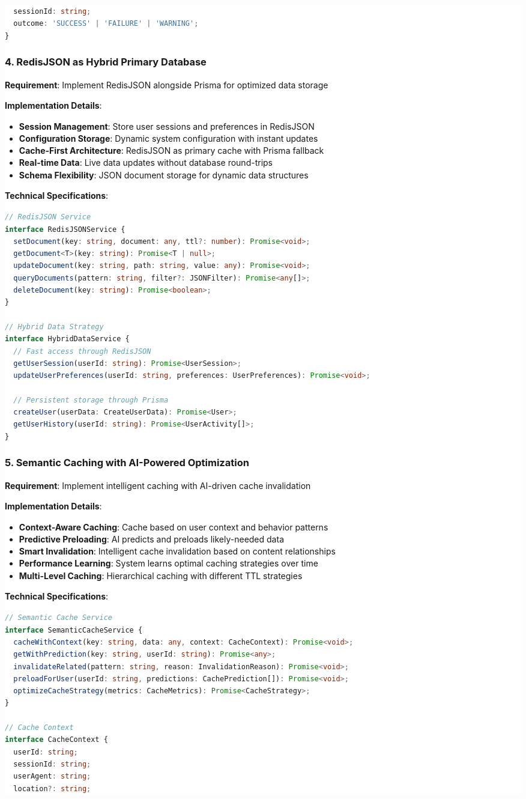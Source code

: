 ```typescript
  sessionId: string;
  outcome: 'SUCCESS' | 'FAILURE' | 'WARNING';
}
```

### 4. **RedisJSON as Hybrid Primary Database**
**Requirement**: Implement RedisJSON alongside Prisma for optimized data storage

**Implementation Details**:
- **Session Management**: Store user sessions and preferences in RedisJSON
- **Configuration Storage**: Dynamic system configuration with instant updates
- **Cache-First Architecture**: RedisJSON as primary cache with Prisma fallback
- **Real-time Data**: Live data updates without database round-trips
- **Schema Flexibility**: JSON document storage for dynamic data structures

**Technical Specifications**:
```typescript
// RedisJSON Service
interface RedisJSONService {
  setDocument(key: string, document: any, ttl?: number): Promise<void>;
  getDocument<T>(key: string): Promise<T | null>;
  updateDocument(key: string, path: string, value: any): Promise<void>;
  queryDocuments(pattern: string, filter?: JSONFilter): Promise<any[]>;
  deleteDocument(key: string): Promise<boolean>;
}

// Hybrid Data Strategy
interface HybridDataService {
  // Fast access through RedisJSON
  getUserSession(userId: string): Promise<UserSession>;
  updateUserPreferences(userId: string, preferences: UserPreferences): Promise<void>;
  
  // Persistent storage through Prisma
  createUser(userData: CreateUserData): Promise<User>;
  getUserHistory(userId: string): Promise<UserActivity[]>;
}
```

### 5. **Semantic Caching with AI-Powered Optimization**
**Requirement**: Implement intelligent caching with AI-driven cache invalidation

**Implementation Details**:
- **Context-Aware Caching**: Cache based on user context and behavior patterns
- **Predictive Preloading**: AI predicts and preloads likely-needed data
- **Smart Invalidation**: Intelligent cache invalidation based on content relationships
- **Performance Learning**: System learns optimal caching strategies over time
- **Multi-Level Caching**: Hierarchical caching with different TTL strategies

**Technical Specifications**:
```typescript
// Semantic Cache Service
interface SemanticCacheService {
  cacheWithContext(key: string, data: any, context: CacheContext): Promise<void>;
  getWithPrediction(key: string, userId: string): Promise<any>;
  invalidateRelated(pattern: string, reason: InvalidationReason): Promise<void>;
  preloadForUser(userId: string, predictions: CachePrediction[]): Promise<void>;
  optimizeCacheStrategy(metrics: CacheMetrics): Promise<CacheStrategy>;
}

// Cache Context
interface CacheContext {
  userId: string;
  sessionId: string;
  userAgent: string;
  location?: string;
```